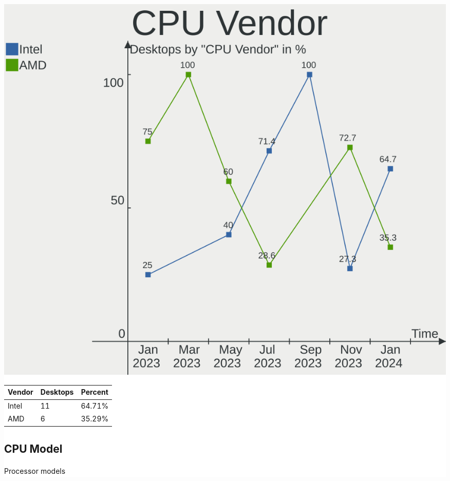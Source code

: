 ![CPU Vendor](./images/line_chart/cpu_vendor.svg)

| Vendor | Desktops | Percent |
|--------|----------|---------|
| Intel  | 11       | 64.71%  |
| AMD    | 6        | 35.29%  |

CPU Model
---------

Processor models
